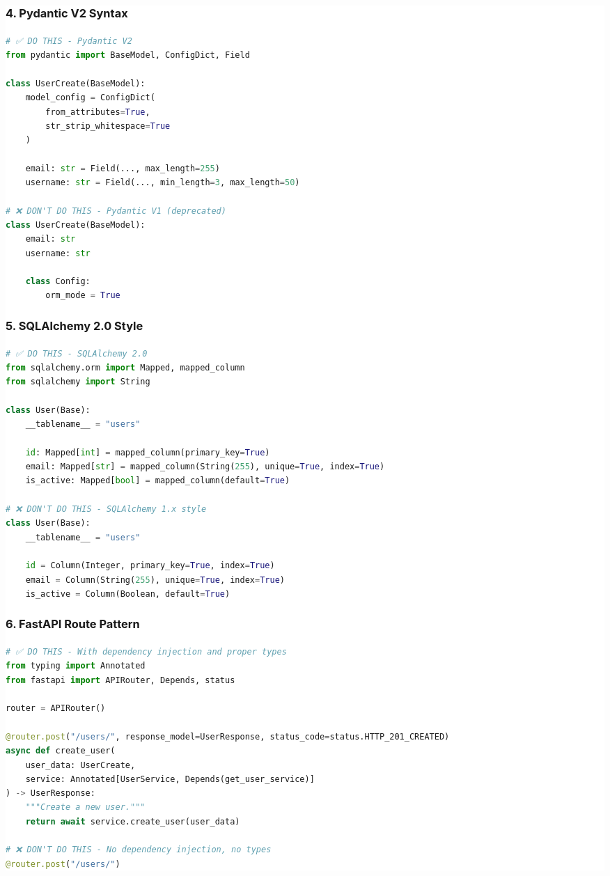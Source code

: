 ### 4. Pydantic V2 Syntax
```python
# ✅ DO THIS - Pydantic V2
from pydantic import BaseModel, ConfigDict, Field

class UserCreate(BaseModel):
    model_config = ConfigDict(
        from_attributes=True,
        str_strip_whitespace=True
    )
    
    email: str = Field(..., max_length=255)
    username: str = Field(..., min_length=3, max_length=50)

# ❌ DON'T DO THIS - Pydantic V1 (deprecated)
class UserCreate(BaseModel):
    email: str
    username: str
    
    class Config:
        orm_mode = True
```

### 5. SQLAlchemy 2.0 Style
```python
# ✅ DO THIS - SQLAlchemy 2.0
from sqlalchemy.orm import Mapped, mapped_column
from sqlalchemy import String

class User(Base):
    __tablename__ = "users"
    
    id: Mapped[int] = mapped_column(primary_key=True)
    email: Mapped[str] = mapped_column(String(255), unique=True, index=True)
    is_active: Mapped[bool] = mapped_column(default=True)

# ❌ DON'T DO THIS - SQLAlchemy 1.x style
class User(Base):
    __tablename__ = "users"
    
    id = Column(Integer, primary_key=True, index=True)
    email = Column(String(255), unique=True, index=True)
    is_active = Column(Boolean, default=True)
```

### 6. FastAPI Route Pattern
```python
# ✅ DO THIS - With dependency injection and proper types
from typing import Annotated
from fastapi import APIRouter, Depends, status

router = APIRouter()

@router.post("/users/", response_model=UserResponse, status_code=status.HTTP_201_CREATED)
async def create_user(
    user_data: UserCreate,
    service: Annotated[UserService, Depends(get_user_service)]
) -> UserResponse:
    """Create a new user."""
    return await service.create_user(user_data)

# ❌ DON'T DO THIS - No dependency injection, no types
@router.post("/users/")
```
